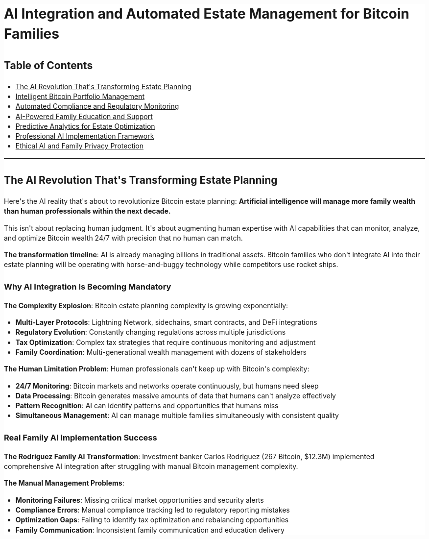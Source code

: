 # AI Integration and Automated Estate Management for Bitcoin Families

## Table of Contents
- [The AI Revolution That's Transforming Estate Planning](#the-ai-revolution-thats-transforming-estate-planning)
- [Intelligent Bitcoin Portfolio Management](#intelligent-bitcoin-portfolio-management)
- [Automated Compliance and Regulatory Monitoring](#automated-compliance-and-regulatory-monitoring)
- [AI-Powered Family Education and Support](#ai-powered-family-education-and-support)
- [Predictive Analytics for Estate Optimization](#predictive-analytics-for-estate-optimization)
- [Professional AI Implementation Framework](#professional-ai-implementation-framework)
- [Ethical AI and Family Privacy Protection](#ethical-ai-and-family-privacy-protection)

---

## The AI Revolution That's Transforming Estate Planning

Here's the AI reality that's about to revolutionize Bitcoin estate planning: **Artificial intelligence will manage more family wealth than human professionals within the next decade.**

This isn't about replacing human judgment. It's about augmenting human expertise with AI capabilities that can monitor, analyze, and optimize Bitcoin wealth 24/7 with precision that no human can match.

**The transformation timeline**: AI is already managing billions in traditional assets. Bitcoin families who don't integrate AI into their estate planning will be operating with horse-and-buggy technology while competitors use rocket ships.

### Why AI Integration Is Becoming Mandatory

**The Complexity Explosion**: Bitcoin estate planning complexity is growing exponentially:
- **Multi-Layer Protocols**: Lightning Network, sidechains, smart contracts, and DeFi integrations
- **Regulatory Evolution**: Constantly changing regulations across multiple jurisdictions
- **Tax Optimization**: Complex tax strategies that require continuous monitoring and adjustment
- **Family Coordination**: Multi-generational wealth management with dozens of stakeholders

**The Human Limitation Problem**: Human professionals can't keep up with Bitcoin's complexity:
- **24/7 Monitoring**: Bitcoin markets and networks operate continuously, but humans need sleep
- **Data Processing**: Bitcoin generates massive amounts of data that humans can't analyze effectively
- **Pattern Recognition**: AI can identify patterns and opportunities that humans miss
- **Simultaneous Management**: AI can manage multiple families simultaneously with consistent quality

### Real Family AI Implementation Success

**The Rodriguez Family AI Transformation**: Investment banker Carlos Rodriguez (267 Bitcoin, $12.3M) implemented comprehensive AI integration after struggling with manual Bitcoin management complexity.

**The Manual Management Problems**:
- **Monitoring Failures**: Missing critical market opportunities and security alerts
- **Compliance Errors**: Manual compliance tracking led to regulatory reporting mistakes
- **Optimization Gaps**: Failing to identify tax optimization and rebalancing opportunities
- **Family Communication**: Inconsistent family communication and education delivery
